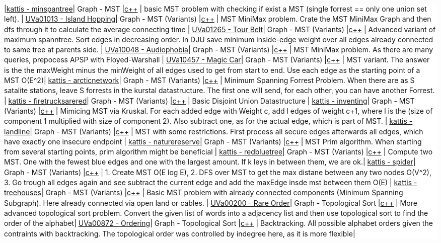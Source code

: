 |[kattis - minspantree](https://open.kattis.com/problems/minspantree)| Graph - MST |[c++](https://github.com/dirkneuhaeuser/exercise-problems/blob/master/graph/mst/standard/kattis_minspantree.cpp) | basic MST problem with checking if exist a MST (single forrest == only one union set left). |
[UVa01013 - Island Hopping](https://onlinejudge.org/index.php?option=com_onlinejudge&Itemid=8&category=16&page=show_problem&problem=3454)| Graph - MST (Variants) |[c++](https://github.com/dirkneuhaeuser/exercise-problems/blob/master/graph/mst/variants/UVa01013_Island_hopping.cpp) | MST MiniMax problem. Crate the MST MiniMax Graph and then dfs through it to calculate the average connecting time |
[UVa01265 - Tour Belt](https://onlinejudge.org/index.php?option=com_onlinejudge&Itemid=8&category=16&page=show_problem&problem=3706)| Graph - MST (Variants) |[c++](https://github.com/dirkneuhaeuser/exercise-problems/blob/master/graph/mst/variants/UVa01265_tour_belt.cpp) | Advanced variant of maximum spanntree. Sort edges in decreasing order. In DJU save minimum inside-edge weight over all edges already connected to same tree at parents side. |
[UVa10048 - Audiophobia](https://onlinejudge.org/index.php?option=com_onlinejudge&Itemid=8&category=16&page=show_problem&problem=989)| Graph - MST (Variants) |[c++](https://github.com/dirkneuhaeuser/exercise-problems/blob/master/graph/mst/variants/UVa10048_audiophobia.cpp) | MST MiniMax problem. As there are many queries, prepocess APSP with Floyed-Warshall |
[UVa10457 - Magic Car](https://onlinejudge.org/index.php?option=com_onlinejudge&Itemid=8&category=16&page=show_problem&problem=1398)| Graph - MST (Variants) |[c++](https://github.com/dirkneuhaeuser/exercise-problems/blob/master/graph/mst/variants/UVa10457_magic_car.cpp) | MST variant. The answer is the the maxWeight minus the minWeight of all edges used to get from start to end. Use each edge as the starting point of a MST O(E^2)|
[kattis - arcticnetwork](https://open.kattis.com/problems/arcticnetwork)| Graph - MST (Variants) |[c++](https://github.com/dirkneuhaeuser/exercise-problems/blob/master/graph/mst/variants/kattis_arctic_network.cpp) | Minimum Spanning Forrest Problem. When there are as S satalite stations, leave S forrests in the kurstal datastructure. The first one will send, for each other, you can have another Forrest. |
[kattis - firetrucksarered](https://open.kattis.com/problems/firetrucksarered)| Graph - MST (Variants) |[c++](https://github.com/dirkneuhaeuser/exercise-problems/blob/master/graph/mst/variants/kattis_firetrucksarered.cpp) | Basic Disjoint Union Datastructure |
[kattis - inventing](https://open.kattis.com/problems/inventing)| Graph - MST (Variants) |[c++](https://github.com/dirkneuhaeuser/exercise-problems/blob/master/graph/mst/variants/kattis_inventing.cpp) | Mimicing MST via Kruskal. For each added edge with Weight c, add l edges of weight c+1, where l is the (size of component 1 multiplied with size of component 2). Also subtract one, as for the actual edge, which is part of MST. |
[kattis - landline](https://open.kattis.com/problems/landline)| Graph - MST (Variants) |[c++](https://github.com/dirkneuhaeuser/exercise-problems/blob/master/graph/mst/variants/kattis_landline.cpp) | MST with some restrictions. First process all secure edges afterwards all edges, which have exactly one insecure endpoint |
[kattis - naturereserve](https://open.kattis.com/problems/naturereserve)| Graph - MST (Variants) |[c++](https://github.com/dirkneuhaeuser/exercise-problems/blob/master/graph/mst/variants/kattis_naturereserve.cpp) | MST Prim algorithm. When starting from several starting points, prim algorithm might be beneficial |
[kattis - redbluetree](https://open.kattis.com/problems/redbluetree)| Graph - MST (Variants) |[c++](https://github.com/dirkneuhaeuser/exercise-problems/blob/master/graph/mst/variants/kattis_redbluetree.cpp) | Compute two MST. One with the fewest blue edges and one with the largest amount. If k leys in between them, we are ok.|
[kattis - spider](https://open.kattis.com/problems/spider)| Graph - MST (Variants) |[c++](https://github.com/dirkneuhaeuser/exercise-problems/blob/master/graph/mst/variants/kattis_spider.cpp) | 1. Create MST O(E log E), 2. DFS over MST to get the max distane between any two nodes O(V^2), 3. Go trough all edges again and see subtract the current edge and add the maxEdge insde mst between them O(E) |
[kattis - treehouses](https://open.kattis.com/problems/treehouses)| Graph - MST (Variants) |[c++](https://github.com/dirkneuhaeuser/exercise-problems/blob/master/graph/mst/variants/kattis_treehouses.cpp) | Basic MST problem with already connected components (Minimum Spanning Subgraph). Here already connected via open land or cables. |
[UVa00200 - Rare Order](https://onlinejudge.org/index.php?option=com_onlinejudge&Itemid=8&category=16&page=show_problem&problem=136)| Graph - Topological Sort |[c++](https://github.com/dirkneuhaeuser/exercise-problems/blob/master/graph/topological_sort/UVa00200_rare_order.cpp) |  More advanced topological sort problem. Convert the given list of words into a adjacency list and then use topological sort to find the order of the alphabet|
[UVa00872 - Ordering](https://onlinejudge.org/index.php?option=com_onlinejudge&Itemid=8&category=16&page=show_problem&problem=813)| Graph - Topological Sort |[c++](https://github.com/dirkneuhaeuser/exercise-problems/blob/master/graph/topological_sort/UVa00813_ordering.cpp) |  Backtracking. All possible alphabet orders given the contraints with backtracking. The topological order was controlled by indegree here, as it is more flexible|